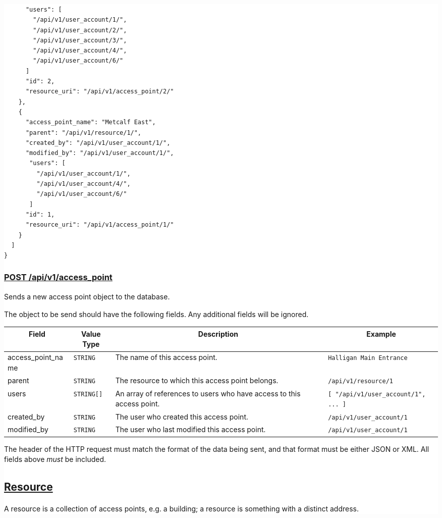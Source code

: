 ```
      "users": [
        "/api/v1/user_account/1/",
        "/api/v1/user_account/2/",
        "/api/v1/user_account/3/",
        "/api/v1/user_account/4/",
        "/api/v1/user_account/6/"
      ]
      "id": 2,
      "resource_uri": "/api/v1/access_point/2/"
    },
    {
      "access_point_name": "Metcalf East",
      "parent": "/api/v1/resource/1/",
      "created_by": "/api/v1/user_account/1/",
      "modified_by": "/api/v1/user_account/1/",
       "users": [
         "/api/v1/user_account/1/",
         "/api/v1/user_account/4/",
         "/api/v1/user_account/6/"
       ]
      "id": 1,
      "resource_uri": "/api/v1/access_point/1/"
    }
  ]
}
```


### [POST /api/v1/access_point](#post-apiv1access_point)

Sends a new access point object to the database.

The object to be send should have the following fields. Any additional fields will be ignored.

|  Field          | Value Type      | Description                                                      | Example                 |
|-----------------|-----------------|------------------------------------------------------------------|-------------------------|
| access_point_name | `STRING`      | The name of this access point.                                   | `Halligan Main Entrance`  |
| parent          | `STRING`        | The resource to which this access point belongs.                 | `/api/v1/resource/1    `  |
| users           | `STRING[]`      | An array of references to users who have access to this access point. | `[ "/api/v1/user_account/1", ... ]` |
| created_by      | `STRING`        | The user who created this access point.                          | `/api/v1/user_account/1`  |
| modified_by     | `STRING`        | The user who last modified this access point.                    | `/api/v1/user_account/1`  |

The header of the HTTP request must match the format of the data being sent, and that format must be either JSON or XML. All fields above *must* be included. 

## [Resource](#resource)

A resource is a collection of access points, e.g. a building; a resource is something with a distinct address.
